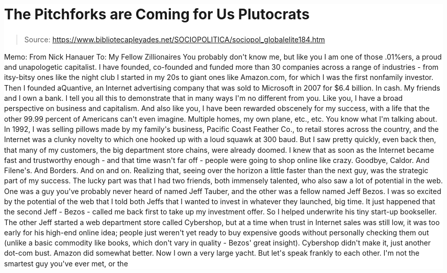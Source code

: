 # The Pitchforks are Coming for Us Plutocrats

> Source: https://www.bibliotecapleyades.net/SOCIOPOLITICA/sociopol_globalelite184.htm

Memo:
From Nick Hanauer
To: My Fellow Zillionaires
You probably don't know me, but like
you I am one of those .01%ers, a proud and unapologetic
capitalist.
I have founded, co-founded and funded more than 30
companies across a range of industries - from itsy-bitsy ones
like the night club I started in my 20s to giant ones like Amazon.com, for which I was the first nonfamily investor.
Then I
founded aQuantive, an Internet advertising company that was
sold
to Microsoft in 2007 for $6.4 billion. In cash.
My
friends and I own a bank. I tell you all this to demonstrate
that in many ways I'm no different from you. Like you, I have a
broad perspective on business and capitalism. And also like you,
I have been rewarded obscenely for my success, with a life that
the other 99.99 percent of Americans can't even imagine.
Multiple homes, my own plane, etc., etc.
You know what I'm
talking about.
In 1992, I was selling pillows made by my
family's business, Pacific Coast Feather Co., to retail stores
across the country, and the Internet was a clunky novelty to
which one hooked up with a loud squawk at 300 baud. But I saw
pretty quickly, even back then, that many of my customers, the
big department store chains, were already doomed.
I knew that as
soon as the Internet became fast and trustworthy enough - and
that time wasn't far off - people were going to shop online like
crazy.
Goodbye, Caldor. And Filene's. And Borders. And on and
on.
Realizing that, seeing over the
horizon a little faster than the next guy, was the strategic
part of my success.
The lucky part was that I had two friends,
both immensely talented, who also saw a lot of potential in the
web. One was a guy you've probably never heard of named Jeff Tauber, and the other was a fellow named
Jeff Bezos.
I was so
excited by the potential of the web that I told both Jeffs that
I wanted to invest in whatever they launched, big time. It just
happened that the second Jeff - Bezos - called me back first to
take up my investment offer.
So I helped underwrite his tiny
start-up bookseller. The other Jeff started a web department
store called Cybershop, but at a time when trust in Internet
sales was still low, it was too early for his high-end online
idea; people just weren't yet ready to buy expensive goods
without personally checking them out (unlike a basic commodity
like books, which don't vary in quality - Bezos' great insight).
Cybershop didn't make it, just another dot-com bust. Amazon did
somewhat better. Now I own a very large yacht.
But let's speak frankly to each
other. I'm not the smartest guy you've ever met, or the